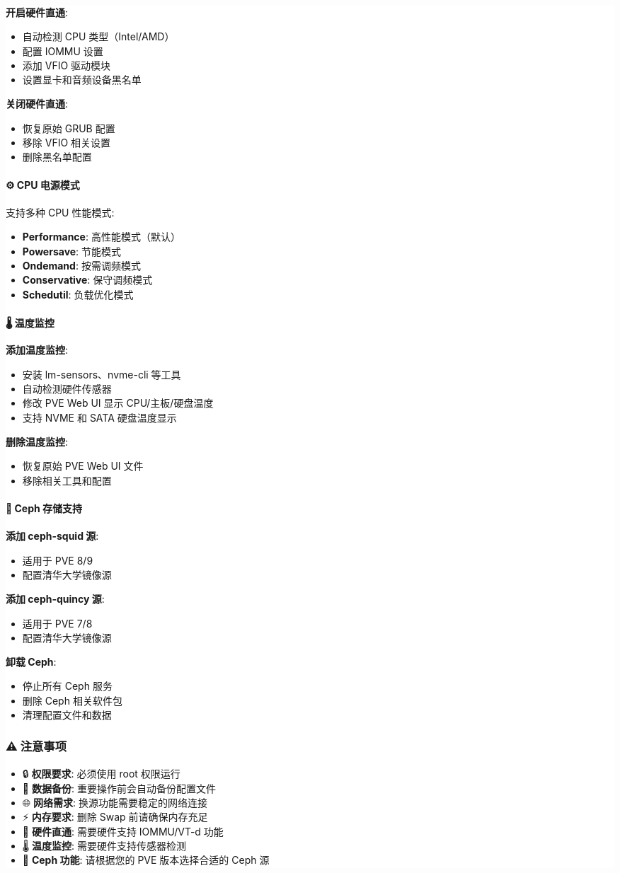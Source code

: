 **开启硬件直通**:
- 自动检测 CPU 类型（Intel/AMD）
- 配置 IOMMU 设置
- 添加 VFIO 驱动模块
- 设置显卡和音频设备黑名单

**关闭硬件直通**:
- 恢复原始 GRUB 配置
- 移除 VFIO 相关设置
- 删除黑名单配置

#### ⚙️ CPU 电源模式

支持多种 CPU 性能模式:
- **Performance**: 高性能模式（默认）
- **Powersave**: 节能模式
- **Ondemand**: 按需调频模式
- **Conservative**: 保守调频模式
- **Schedutil**: 负载优化模式

#### 🌡️ 温度监控

**添加温度监控**:
- 安装 lm-sensors、nvme-cli 等工具
- 自动检测硬件传感器
- 修改 PVE Web UI 显示 CPU/主板/硬盘温度
- 支持 NVME 和 SATA 硬盘温度显示

**删除温度监控**:
- 恢复原始 PVE Web UI 文件
- 移除相关工具和配置

#### 🐙 Ceph 存储支持

**添加 ceph-squid 源**:
- 适用于 PVE 8/9
- 配置清华大学镜像源

**添加 ceph-quincy 源**:
- 适用于 PVE 7/8
- 配置清华大学镜像源

**卸载 Ceph**:
- 停止所有 Ceph 服务
- 删除 Ceph 相关软件包
- 清理配置文件和数据

### ⚠️ 注意事项

- 🔒 **权限要求**: 必须使用 root 权限运行
- 💾 **数据备份**: 重要操作前会自动备份配置文件
- 🌐 **网络需求**: 换源功能需要稳定的网络连接
- ⚡ **内存要求**: 删除 Swap 前请确保内存充足
- 🔧 **硬件直通**: 需要硬件支持 IOMMU/VT-d 功能
- 🌡️ **温度监控**: 需要硬件支持传感器检测
- 🐙 **Ceph 功能**: 请根据您的 PVE 版本选择合适的 Ceph 源
